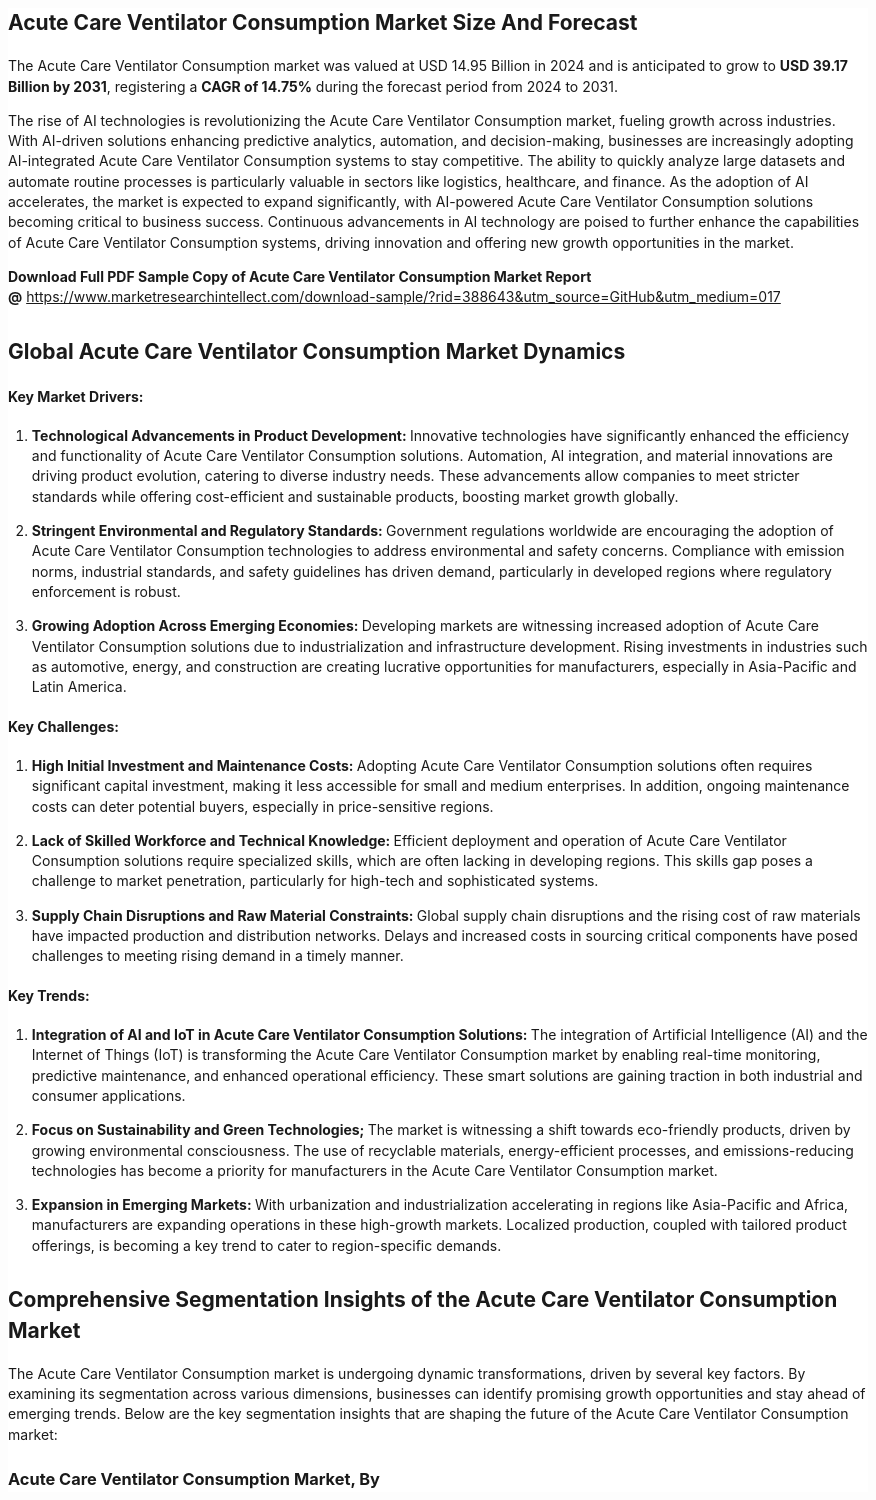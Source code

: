 <h2>Acute Care Ventilator Consumption Market Size And Forecast</h2><p>The Acute Care Ventilator Consumption market was valued at USD 14.95 Billion in 2024 and is anticipated to grow to <strong>USD 39.17 Billion by 2031</strong>, registering a <strong>CAGR of 14.75%</strong> during the forecast period from 2024 to 2031.</p><p>The rise of AI technologies is revolutionizing the Acute Care Ventilator Consumption market, fueling growth across industries. With AI-driven solutions enhancing predictive analytics, automation, and decision-making, businesses are increasingly adopting AI-integrated Acute Care Ventilator Consumption systems to stay competitive. The ability to quickly analyze large datasets and automate routine processes is particularly valuable in sectors like logistics, healthcare, and finance. As the adoption of AI accelerates, the market is expected to expand significantly, with AI-powered Acute Care Ventilator Consumption solutions becoming critical to business success. Continuous advancements in AI technology are poised to further enhance the capabilities of Acute Care Ventilator Consumption systems, driving innovation and offering new growth opportunities in the market.</p><p><strong>Download Full PDF Sample Copy of Acute Care Ventilator Consumption Market Report @</strong>&nbsp;<a href="https://www.marketresearchintellect.com/download-sample/?rid=388643&amp;utm_source=GitHub&amp;utm_medium=017">https://www.marketresearchintellect.com/download-sample/?rid=388643&amp;utm_source=GitHub&amp;utm_medium=017</a></p><h2>Global Acute Care Ventilator Consumption Market Dynamics</h2><h4><strong>Key Market Drivers:</strong></h4><ol><li><p><strong>Technological Advancements in Product Development:&nbsp;</strong>Innovative technologies have significantly enhanced the efficiency and functionality of Acute Care Ventilator Consumption solutions. Automation, AI integration, and material innovations are driving product evolution, catering to diverse industry needs. These advancements allow companies to meet stricter standards while offering cost-efficient and sustainable products, boosting market growth globally.</p></li><li><p><strong>Stringent Environmental and Regulatory Standards:&nbsp;</strong>Government regulations worldwide are encouraging the adoption of Acute Care Ventilator Consumption technologies to address environmental and safety concerns. Compliance with emission norms, industrial standards, and safety guidelines has driven demand, particularly in developed regions where regulatory enforcement is robust.</p></li><li><p><strong>Growing Adoption Across Emerging Economies:&nbsp;</strong>Developing markets are witnessing increased adoption of Acute Care Ventilator Consumption solutions due to industrialization and infrastructure development. Rising investments in industries such as automotive, energy, and construction are creating lucrative opportunities for manufacturers, especially in Asia-Pacific and Latin America.</p></li></ol><h4><strong>Key Challenges:</strong></h4><ol><li><p><strong>High Initial Investment and Maintenance Costs:&nbsp;</strong>Adopting Acute Care Ventilator Consumption solutions often requires significant capital investment, making it less accessible for small and medium enterprises. In addition, ongoing maintenance costs can deter potential buyers, especially in price-sensitive regions.</p></li><li><p><strong>Lack of Skilled Workforce and Technical Knowledge:&nbsp;</strong>Efficient deployment and operation of Acute Care Ventilator Consumption solutions require specialized skills, which are often lacking in developing regions. This skills gap poses a challenge to market penetration, particularly for high-tech and sophisticated systems.</p></li><li><p><strong>Supply Chain Disruptions and Raw Material Constraints:&nbsp;</strong>Global supply chain disruptions and the rising cost of raw materials have impacted production and distribution networks. Delays and increased costs in sourcing critical components have posed challenges to meeting rising demand in a timely manner.</p></li></ol><h4><strong>Key Trends:</strong></h4><ol><li><p><strong>Integration of AI and IoT in Acute Care Ventilator Consumption Solutions:&nbsp;</strong>The integration of Artificial Intelligence (AI) and the Internet of Things (IoT) is transforming the Acute Care Ventilator Consumption market by enabling real-time monitoring, predictive maintenance, and enhanced operational efficiency. These smart solutions are gaining traction in both industrial and consumer applications.</p></li><li><p><strong>Focus on Sustainability and Green Technologies;&nbsp;</strong>The market is witnessing a shift towards eco-friendly products, driven by growing environmental consciousness. The use of recyclable materials, energy-efficient processes, and emissions-reducing technologies has become a priority for manufacturers in the Acute Care Ventilator Consumption market.</p></li><li><p><strong>Expansion in Emerging Markets:&nbsp;</strong>With urbanization and industrialization accelerating in regions like Asia-Pacific and Africa, manufacturers are expanding operations in these high-growth markets. Localized production, coupled with tailored product offerings, is becoming a key trend to cater to region-specific demands.</p></li></ol><div class="article-main__content" data-test-id="publishing-text-block"><h2>Comprehensive Segmentation Insights of the Acute Care Ventilator Consumption Market</h2><p>The Acute Care Ventilator Consumption market is undergoing dynamic transformations, driven by several key factors. By examining its segmentation across various dimensions, businesses can identify promising growth opportunities and stay ahead of emerging trends. Below are the key segmentation insights that are shaping the future of the Acute Care Ventilator Consumption market:</p><h3><strong>Acute Care Ventilator Consumption Market, By